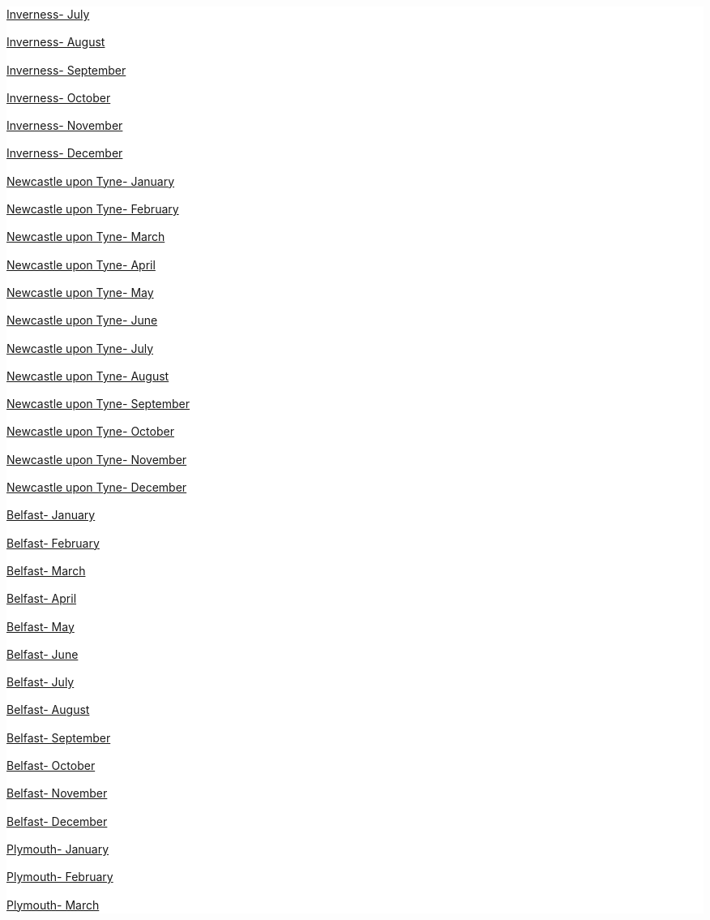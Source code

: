 [Inverness- July](https://open.spotify.com/playlist/2FfvUh4iyu7MTdn8COyULT)

[Inverness- August](https://open.spotify.com/playlist/4VzDBZaF9nHULUqT47sAcZ)

[Inverness- September](https://open.spotify.com/playlist/232z59aIdVTQP4ZJpRw1R6)

[Inverness- October](https://open.spotify.com/playlist/1wFKLEky7Mwr5IMulq8sMF)

[Inverness- November](https://open.spotify.com/playlist/6sZJhJgEfrswodpqtsEOwY)

[Inverness- December](https://open.spotify.com/playlist/11Zn0qKNRP0LRtegvxQ5XB)

[Newcastle upon Tyne- January](https://open.spotify.com/playlist/5pAfYXC5ILh0V1FpWFMYjI)

[Newcastle upon Tyne- February](https://open.spotify.com/playlist/2fy2njasGrESMgXcVpYwYP)

[Newcastle upon Tyne- March](https://open.spotify.com/playlist/19olMDRIPL9a4mjMwWBuH4)

[Newcastle upon Tyne- April](https://open.spotify.com/playlist/12KKZham8a0Ook9YJlxnjc)

[Newcastle upon Tyne- May](https://open.spotify.com/playlist/2ucsZVZGc9KPZDToZL7Gjh)

[Newcastle upon Tyne- June](https://open.spotify.com/playlist/5FqMExQ0HFtKfCuZAct0A6)

[Newcastle upon Tyne- July](https://open.spotify.com/playlist/5lwL5Q9PlRA3iXjhHjpHoC)

[Newcastle upon Tyne- August](https://open.spotify.com/playlist/6NoN69dgdDr4aiJwo81oPz)

[Newcastle upon Tyne- September](https://open.spotify.com/playlist/0wJzQtWGBb8UT6TTSn0BWq)

[Newcastle upon Tyne- October](https://open.spotify.com/playlist/38Lk6q73YJMDZYPoQfPbMW)

[Newcastle upon Tyne- November](https://open.spotify.com/playlist/6ORzHpJz6mN3y9KT26GlMi)

[Newcastle upon Tyne- December](https://open.spotify.com/playlist/7M7vuRbGUsIgVqnv4FduDv)

[Belfast- January](https://open.spotify.com/playlist/5DdM5t2wARx22DYsk7Wb7Q)

[Belfast- February](https://open.spotify.com/playlist/6UE8r3NhWIonkCGwYuu5RX)

[Belfast- March](https://open.spotify.com/playlist/3IdHZZlQx2EvgUauJ9u09I)

[Belfast- April](https://open.spotify.com/playlist/6YNYfFuAlmiJ4em62sgylQ)

[Belfast- May](https://open.spotify.com/playlist/1rk5xjPFrCmtIjNQhG4jQ9)

[Belfast- June](https://open.spotify.com/playlist/13mmnJpejaST8iYRS5s0BV)

[Belfast- July](https://open.spotify.com/playlist/333Vv1nvigRuI6MsrUo6vW)

[Belfast- August](https://open.spotify.com/playlist/6JiCbnWfl2mk9NQgNtQPlo)

[Belfast- September](https://open.spotify.com/playlist/7zFzRw1INyjruYV4BQOIr9)

[Belfast- October](https://open.spotify.com/playlist/53Cv2G19VUicOgNoBhxKSU)

[Belfast- November](https://open.spotify.com/playlist/0dxCQb3csTYyiHLcztvYG6)

[Belfast- December](https://open.spotify.com/playlist/4fj7zqovdFwBoMcYMOlBL7)

[Plymouth- January](https://open.spotify.com/playlist/46w5sv2CES09lO5N7tjD4b)

[Plymouth- February](https://open.spotify.com/playlist/12AoCVrj7j91lYh7USsZNM)

[Plymouth- March](https://open.spotify.com/playlist/2jvC6MgMPOd339y0ZoulHx)
